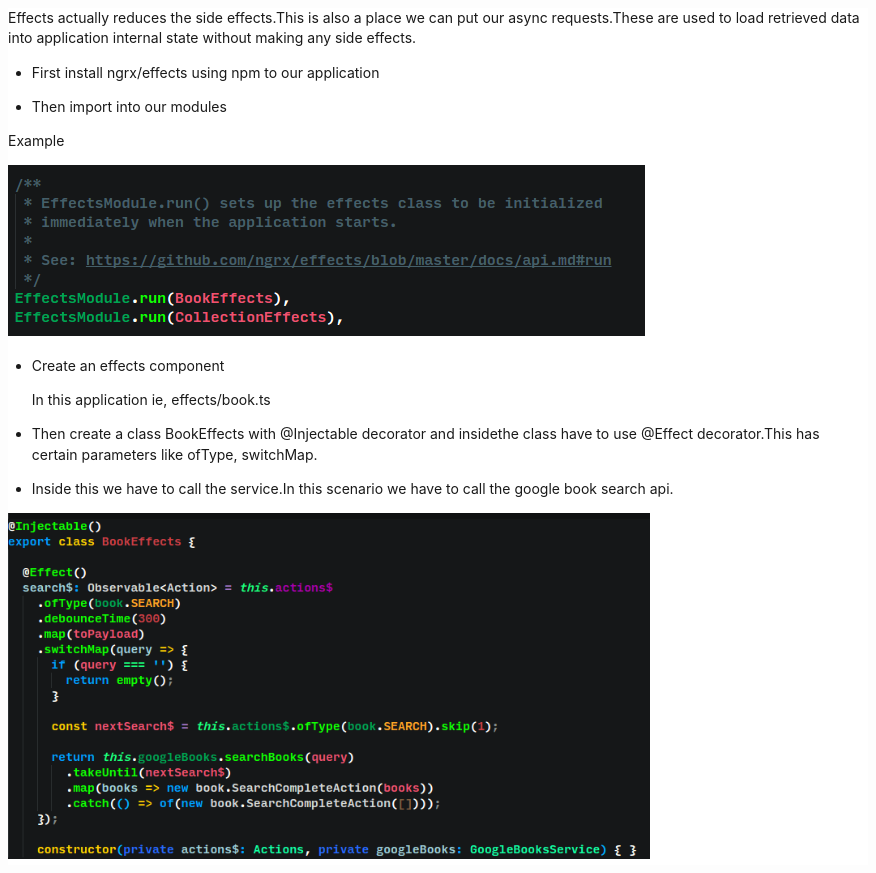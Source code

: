 Effects actually reduces the side effects.This is also a place we can
put our async requests.These are used to load retrieved data into
application internal state without making any side effects.

-   First install ngrx/effects using npm to our application

-   Then import into our modules

Example

<img src="./media/image6.png" width="637" height="171" />

-   Create an effects component

    In this application ie, effects/book.ts

-   Then create a class BookEffects with @Injectable decorator and
    insidethe class have to use @Effect decorator.This has certain
    parameters like ofType, switchMap.

-   Inside this we have to call the service.In this scenario we have to
    call the google book search api.

<img src="./media/image7.png" width="642" height="346" />
